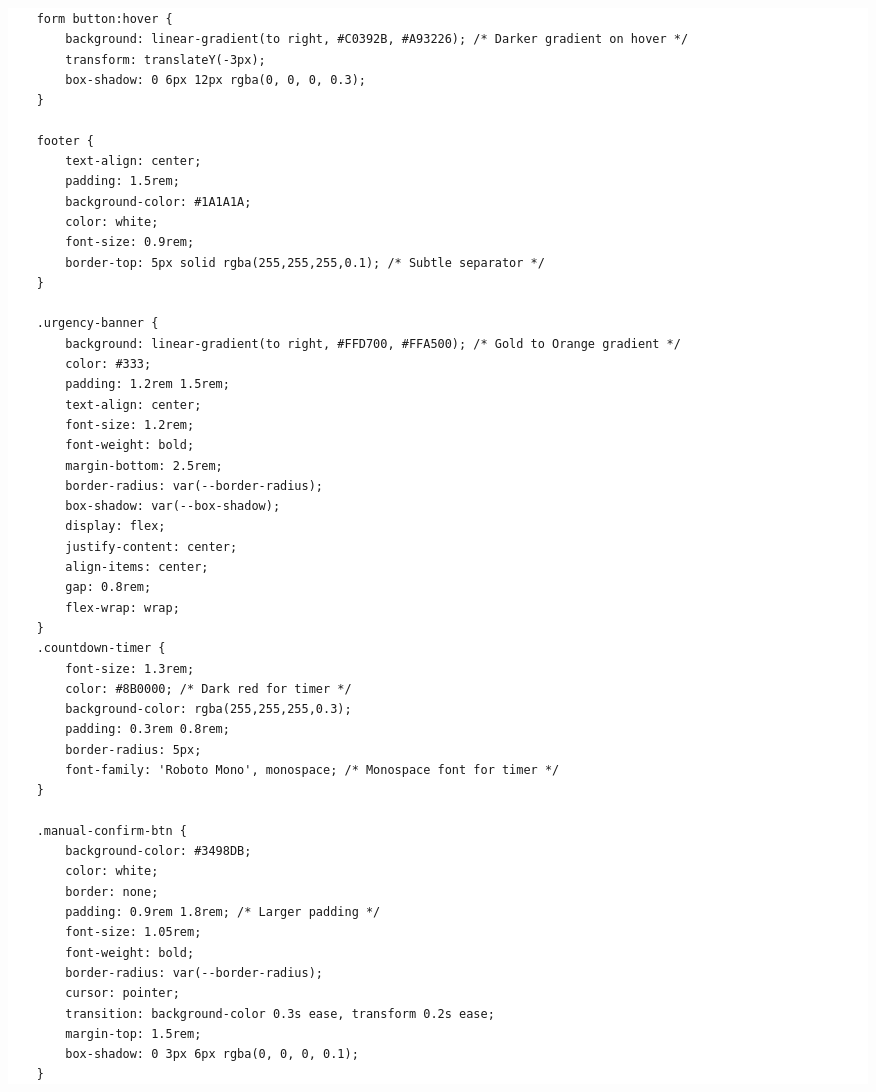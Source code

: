         form button:hover {
            background: linear-gradient(to right, #C0392B, #A93226); /* Darker gradient on hover */
            transform: translateY(-3px);
            box-shadow: 0 6px 12px rgba(0, 0, 0, 0.3);
        }
        
        footer {
            text-align: center;
            padding: 1.5rem;
            background-color: #1A1A1A;
            color: white;
            font-size: 0.9rem;
            border-top: 5px solid rgba(255,255,255,0.1); /* Subtle separator */
        }

        .urgency-banner {
            background: linear-gradient(to right, #FFD700, #FFA500); /* Gold to Orange gradient */
            color: #333;
            padding: 1.2rem 1.5rem;
            text-align: center;
            font-size: 1.2rem;
            font-weight: bold;
            margin-bottom: 2.5rem;
            border-radius: var(--border-radius);
            box-shadow: var(--box-shadow);
            display: flex;
            justify-content: center;
            align-items: center;
            gap: 0.8rem;
            flex-wrap: wrap;
        }
        .countdown-timer {
            font-size: 1.3rem;
            color: #8B0000; /* Dark red for timer */
            background-color: rgba(255,255,255,0.3);
            padding: 0.3rem 0.8rem;
            border-radius: 5px;
            font-family: 'Roboto Mono', monospace; /* Monospace font for timer */
        }

        .manual-confirm-btn {
            background-color: #3498DB;
            color: white;
            border: none;
            padding: 0.9rem 1.8rem; /* Larger padding */
            font-size: 1.05rem;
            font-weight: bold;
            border-radius: var(--border-radius);
            cursor: pointer;
            transition: background-color 0.3s ease, transform 0.2s ease;
            margin-top: 1.5rem;
            box-shadow: 0 3px 6px rgba(0, 0, 0, 0.1);
        }
